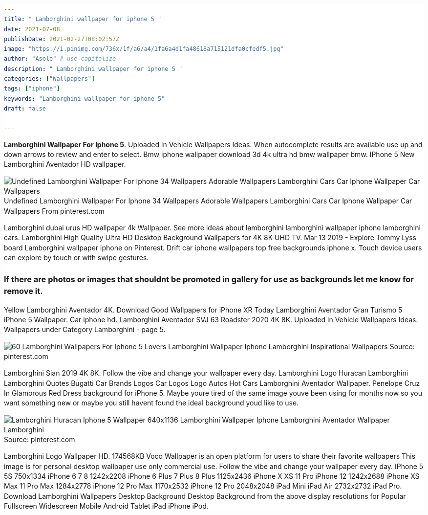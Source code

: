 ```yaml
---
title: " Lamborghini wallpaper for iphone 5 "
date: 2021-07-08
publishDate: 2021-02-27T08:02:57Z
image: "https://i.pinimg.com/736x/1f/a6/a4/1fa6a4d1fa48618a715121dfa0cfedf5.jpg"
author: "Asole" # use capitalize
description: " Lamborghini wallpaper for iphone 5 "
categories: ["Wallpapers"]
tags: ["iphone"]
keywords: "Lamborghini wallpaper for iphone 5"
draft: false

---
```



**Lamborghini Wallpaper For Iphone 5**. Uploaded in Vehicle Wallpapers Ideas. When autocomplete results are available use up and down arrows to review and enter to select. Bmw iphone wallpaper download 3d 4k ultra hd bmw wallpaper bmw. IPhone 5 New Lamborghini Aventador HD wallpaper.

![Undefined Lamborghini Wallpaper For Iphone 34 Wallpapers Adorable Wallpapers Lamborghini Cars Car Iphone Wallpaper Car Wallpapers](https://i.pinimg.com/originals/c9/24/f4/c924f442265613a05c7e0c6359b29dbb.jpg "Undefined Lamborghini Wallpaper For Iphone 34 Wallpapers Adorable Wallpapers Lamborghini Cars Car Iphone Wallpaper Car Wallpapers")
Undefined Lamborghini Wallpaper For Iphone 34 Wallpapers Adorable Wallpapers Lamborghini Cars Car Iphone Wallpaper Car Wallpapers From pinterest.com


Lamborghini dubai urus HD wallpaper 4k Wallpaper. See more ideas about lamborghini lamborghini wallpaper iphone lamborghini cars. Lamborghini High Quality Ultra HD Desktop Background Wallpapers for 4K 8K UHD TV. Mar 13 2019 - Explore Tommy Lyss board Lamborghini wallpaper iphone on Pinterest. Drift car iphone wallpapers top free backgrounds iphone x. Touch device users can explore by touch or with swipe gestures.

### If there are photos or images that shouldnt be promoted in gallery for use as backgrounds let me know for remove it.

Yellow Lamborghini Aventador 4K. Download Good Wallpapers for iPhone XR Today Lamborghini Aventador Gran Turismo 5 iPhone 5 Wallpaper. Car iphone hd. Lamborghini Aventador SVJ 63 Roadster 2020 4K 8K. Uploaded in Vehicle Wallpapers Ideas. Wallpapers under Category Lamborghini - page 5.


![60 Lamborghini Wallpapers For Iphone 5 Lovers Lamborghini Wallpaper Iphone Lamborghini Inspirational Wallpapers](https://i.pinimg.com/originals/f0/e4/d2/f0e4d29a86f350362c471bacce2e5d7b.jpg "60 Lamborghini Wallpapers For Iphone 5 Lovers Lamborghini Wallpaper Iphone Lamborghini Inspirational Wallpapers")
Source: pinterest.com

Lamborghini Sian 2019 4K 8K. Follow the vibe and change your wallpaper every day. Lamborghini Logo Huracan Lamborghini Lamborghini Quotes Bugatti Car Brands Logos Car Logos Logo Autos Hot Cars Lamborghini Aventador Wallpaper. Penelope Cruz In Glamorous Red Dress background for iPhone 5. Maybe youre tired of the same image youve been using for months now so you want something new or maybe you still havent found the ideal background youd like to use.

![Lamborghini Huracan Iphone 5 Wallpaper 640x1136 Lamborghini Wallpaper Iphone Lamborghini Aventador Wallpaper Lamborghini](https://i.pinimg.com/originals/e6/b3/ec/e6b3ece98de69e30bf6fdbd18103650e.png "Lamborghini Huracan Iphone 5 Wallpaper 640x1136 Lamborghini Wallpaper Iphone Lamborghini Aventador Wallpaper Lamborghini")
Source: pinterest.com

Lamborghini Logo Wallpaper HD. 174568KB Voco Wallpaper is an open platform for users to share their favorite wallpapers This image is for personal desktop wallpaper use only commercial use. Follow the vibe and change your wallpaper every day. IPhone 5 5S 750x1334 iPhone 6 7 8 1242x2208 iPhone 6 Plus 7 Plus 8 Plus 1125x2436 iPhone X XS 11 Pro iPhone 12 1242x2688 iPhone XS Max 11 Pro Max 1284x2778 iPhone 12 Pro Max 1170x2532 iPhone 12 Pro 2048x2048 iPad Mini iPad Air 2732x2732 iPad Pro. Download Lamborghini Wallpapers Desktop Background Desktop Background from the above display resolutions for Popular Fullscreen Widescreen Mobile Android Tablet iPad iPhone iPod.
